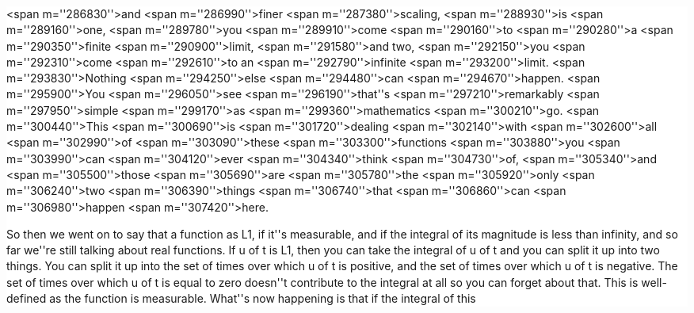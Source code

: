   <span m=''286830''>and</span> <span m=''286990''>finer</span> <span m=''287380''>scaling,</span>
  <span m=''288930''>is</span> <span m=''289160''>one,</span> <span m=''289780''>you</span>
  <span m=''289910''>come</span> <span m=''290160''>to</span> <span m=''290280''>a</span>
  <span m=''290350''>finite</span> <span m=''290900''>limit,</span> <span m=''291580''>and
  two,</span> <span m=''292150''>you</span> <span m=''292310''>come</span> <span m=''292610''>to
  an</span> <span m=''292790''>infinite</span> <span m=''293200''>limit.</span> <span
  m=''293830''>Nothing</span> <span m=''294250''>else</span> <span m=''294480''>can</span>
  <span m=''294670''>happen.</span> <span m=''295900''>You</span> <span m=''296050''>see</span>
  <span m=''296190''>that''s</span> <span m=''297210''>remarkably</span> <span m=''297950''>simple</span>
  <span m=''299170''>as</span> <span m=''299360''>mathematics</span> <span m=''300210''>go.</span>
  <span m=''300440''>This</span> <span m=''300690''>is</span> <span m=''301720''>dealing</span>
  <span m=''302140''>with</span> <span m=''302600''>all</span> <span m=''302990''>of</span>
  <span m=''303090''>these</span> <span m=''303300''>functions</span> <span m=''303880''>you</span>
  <span m=''303990''>can</span> <span m=''304120''>ever</span> <span m=''304340''>think</span>
  <span m=''304730''>of,</span> <span m=''305340''>and</span> <span m=''305500''>those</span>
  <span m=''305690''>are</span> <span m=''305780''>the</span> <span m=''305920''>only</span>
  <span m=''306240''>two</span> <span m=''306390''>things</span> <span m=''306740''>that</span>
  <span m=''306860''>can</span> <span m=''306980''>happen</span> <span m=''307420''>here.</span>
  </p><p><span m=''312660''>So</span> <span m=''312860''>then</span> <span m=''313030''>we</span>
  <span m=''313150''>went</span> <span m=''313400''>on</span> <span m=''313620''>to</span>
  <span m=''313750''>say</span> <span m=''314000''>that</span> <span m=''314150''>a</span>
  <span m=''314230''>function</span> <span m=''315290''>as</span> <span m=''315460''>L1,</span>
  <span m=''317040''>if</span> <span m=''317210''>it''s</span> <span m=''317370''>measurable,</span>
  <span m=''318650''>and</span> <span m=''318820''>if</span> <span m=''318930''>the</span>
  <span m=''319120''>integral</span> <span m=''319820''>of</span> <span m=''320000''>its</span>
  <span m=''320150''>magnitude</span> <span m=''321630''>is</span> <span m=''321820''>less</span>
  <span m=''322140''>than</span> <span m=''322260''>infinity,</span> <span m=''322840''>and</span>
  <span m=''322970''>so</span> <span m=''323170''>far</span> <span m=''323440''>we''re</span>
  <span m=''323550''>still</span> <span m=''323830''>talking</span> <span m=''324210''>about</span>
  <span m=''324810''>real</span> <span m=''325070''>functions.</span> <span m=''327710''>If</span>
  <span m=''327800''>u</span> <span m=''327970''>of</span> <span m=''328150''>t</span>
  <span m=''328330''>is</span> <span m=''328490''>L1,</span> <span m=''330180''>then</span>
  <span m=''331390''>you</span> <span m=''331520''>can</span> <span m=''331680''>take</span>
  <span m=''331940''>the</span> <span m=''332080''>integral</span> <span m=''337120''>of</span>
  <span m=''337330''>u</span> <span m=''337500''>of</span> <span m=''337720''>t</span>
  <span m=''338520''>and</span> <span m=''338680''>you</span> <span m=''338770''>can</span>
  <span m=''338930''>split it</span> <span m=''339500''>up</span> <span m=''339730''>into</span>
  <span m=''339940''>two</span> <span m=''340170''>things.</span> <span m=''341210''>You</span>
  <span m=''341360''>can</span> <span m=''341530''>split</span> <span m=''341970''>it</span>
  <span m=''342080''>up</span> <span m=''342620''>into</span> <span m=''342960''>the</span>
  <span m=''343440''>set</span> <span m=''343820''>of</span> <span m=''343940''>times</span>
  <span m=''344790''>over</span> <span m=''345070''>which</span> <span m=''345270''>u
  of</span> <span m=''345550''>t</span> <span m=''345790''>is</span> <span m=''345940''>positive,</span>
  <span m=''347350''>and</span> <span m=''347520''>the</span> <span m=''347590''>set</span>
  <span m=''347820''>of</span> <span m=''347920''>times</span> <span m=''348360''>over</span>
  <span m=''348630''>which</span> <span m=''348830''>u</span> <span m=''349090''>of</span>
  <span m=''349270''>t</span> <span m=''350080''>is</span> <span m=''350260''>negative.</span>
  <span m=''351270''>The set</span> <span m=''351600''>of</span> <span m=''351710''>times</span>
  <span m=''352150''>over</span> <span m=''352380''>which</span> <span m=''352630''>u
  of</span> <span m=''352870''>t</span> <span m=''353110''>is</span> <span m=''353200''>equal</span>
  <span m=''353550''>to</span> <span m=''353680''>zero</span> <span m=''354570''>doesn''t</span>
  <span m=''354880''>contribute</span> <span m=''355440''>to</span> <span m=''355510''>the</span>
  <span m=''355710''>integral</span> <span m=''356110''>at</span> <span m=''356220''>all</span>
  <span m=''356460''>so</span> <span m=''356600''>you</span> <span m=''356730''>can</span>
  <span m=''356900''>forget</span> <span m=''357240''>about</span> <span m=''357660''>that.</span>
  <span m=''359410''>This</span> <span m=''359660''>is</span> <span m=''359820''>well-defined</span>
  <span m=''360660''>as</span> <span m=''360750''>the</span> <span m=''360880''>function</span>
  <span m=''361340''>is</span> <span m=''361470''>measurable.</span> <span m=''363040''>What''s</span>
  <span m=''363370''>now</span> <span m=''363670''>happening</span> <span m=''364360''>is</span>
  <span m=''364550''>that</span> <span m=''365530''>if</span> <span m=''365630''>the</span>
  <span m=''365820''>integral</span> <span m=''366270''>of</span> <span m=''366350''>this</span>